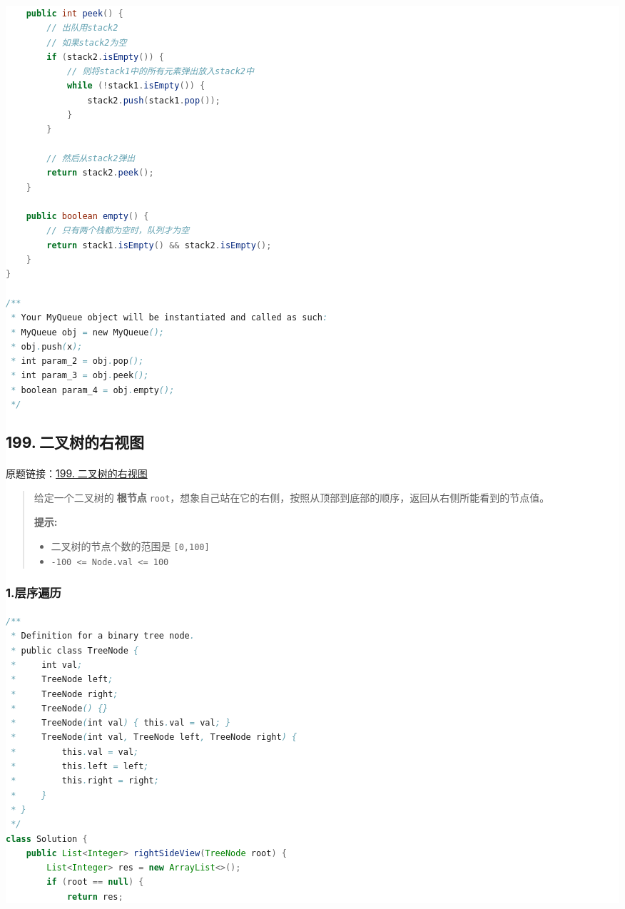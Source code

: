 ``` java
    public int peek() {
        // 出队用stack2
        // 如果stack2为空
        if (stack2.isEmpty()) {
            // 则将stack1中的所有元素弹出放入stack2中
            while (!stack1.isEmpty()) {
                stack2.push(stack1.pop());
            }
        }

        // 然后从stack2弹出
        return stack2.peek();
    }
    
    public boolean empty() {
        // 只有两个栈都为空时，队列才为空
        return stack1.isEmpty() && stack2.isEmpty();
    }
}

/**
 * Your MyQueue object will be instantiated and called as such:
 * MyQueue obj = new MyQueue();
 * obj.push(x);
 * int param_2 = obj.pop();
 * int param_3 = obj.peek();
 * boolean param_4 = obj.empty();
 */
```

## 199. 二叉树的右视图

原题链接：[199. 二叉树的右视图](https://leetcode-cn.com/problems/binary-tree-right-side-view/)

> 给定一个二叉树的 **根节点** `root`，想象自己站在它的右侧，按照从顶部到底部的顺序，返回从右侧所能看到的节点值。
>
> **提示:**
>
> - 二叉树的节点个数的范围是 `[0,100]`
> - `-100 <= Node.val <= 100` 

### 1.层序遍历

``` java
/**
 * Definition for a binary tree node.
 * public class TreeNode {
 *     int val;
 *     TreeNode left;
 *     TreeNode right;
 *     TreeNode() {}
 *     TreeNode(int val) { this.val = val; }
 *     TreeNode(int val, TreeNode left, TreeNode right) {
 *         this.val = val;
 *         this.left = left;
 *         this.right = right;
 *     }
 * }
 */
class Solution {
    public List<Integer> rightSideView(TreeNode root) {
        List<Integer> res = new ArrayList<>();
        if (root == null) {
            return res;
```